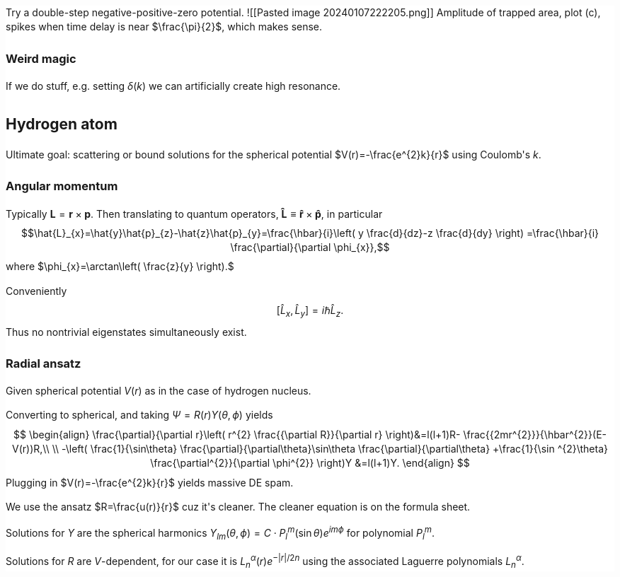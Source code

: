 Try a double-step negative-positive-zero potential.
![[Pasted image 20240107222205.png]]
Amplitude of trapped area, plot (c), spikes when time delay is near $\frac{\pi}{2}$, which makes sense.

### Weird magic
If we do stuff, e.g. setting $\delta(k)$  we can artificially create high resonance.

## Hydrogen atom
Ultimate goal: scattering or bound solutions for the spherical potential $V(r)=-\frac{e^{2}k}{r}$ using Coulomb's $k.$
### Angular momentum
Typically $\mathbf{L}=\mathbf{r}\times \mathbf{p}.$ Then translating to quantum operators, $\mathbf{\hat{L}}\equiv \mathbf{\hat{r}}\times \mathbf{\hat{p}},$ in particular $$\hat{L}_{x}=\hat{y}\hat{p}_{z}-\hat{z}\hat{p}_{y}=\frac{\hbar}{i}\left( y \frac{d}{dz}-z \frac{d}{dy} \right) =\frac{\hbar}{i} \frac{\partial}{\partial \phi_{x}},$$where $\phi_{x}=\arctan\left( \frac{z}{y} \right).$

Conveniently 
$$
[\hat{L}_{x},\hat{L}_{y}]=i\hbar \hat{L}_{z}.
$$
Thus no nontrivial eigenstates simultaneously exist.
### Radial ansatz
Given spherical potential $V(r)$ as in the case of hydrogen nucleus.

Converting to spherical, and taking $\Psi=R(r)Y(\theta,\phi)$ yields
$$
\begin{align}
\frac{\partial}{\partial r}\left( r^{2} \frac{{\partial R}}{\partial r} \right)&=l(l+1)R- \frac{{2mr^{2}}}{\hbar^{2}}(E-V(r))R,\\ \\
-\left( \frac{1}{\sin\theta} \frac{\partial}{\partial\theta}\sin\theta  \frac{\partial}{\partial\theta} +\frac{1}{\sin ^{2}\theta}  \frac{\partial^{2}}{\partial \phi^{2}} \right)Y &=l(l+1)Y.
\end{align}
$$
Plugging in $V(r)=-\frac{e^{2}k}{r}$ yields massive DE spam.

We use the ansatz $R=\frac{u(r)}{r}$ cuz it's cleaner. The cleaner equation is on the formula sheet.

Solutions for $Y$ are the spherical harmonics $Y_{lm}(\theta,\phi)=C \cdot P_{l}^{m}(\sin\theta)e^{i m\phi}$ for polynomial $P_{l}^{m}$.

Solutions for $R$ are $V$-dependent, for our case it is $L_{n}^{\alpha}(r)e^{-|r|/2n}$ using the associated Laguerre polynomials $L_{n}^{\alpha}.$
